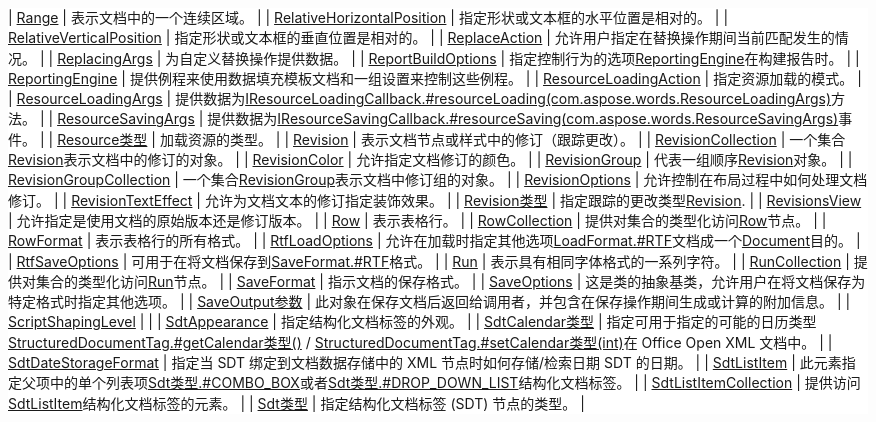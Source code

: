 | [Range](../com.aspose.words/range) | 表示文档中的一个连续区域。 |
| [RelativeHorizontalPosition](../com.aspose.words/relativehorizontalposition) | 指定形状或文本框的水平位置是相对的。 |
| [RelativeVerticalPosition](../com.aspose.words/relativeverticalposition) | 指定形状或文本框的垂直位置是相对的。 |
| [ReplaceAction](../com.aspose.words/replaceaction) | 允许用户指定在替换操作期间当前匹配发生的情况。 |
| [ReplacingArgs](../com.aspose.words/replacingargs) | 为自定义替换操作提供数据。 |
| [ReportBuildOptions](../com.aspose.words/reportbuildoptions) | 指定控制行为的选项[ReportingEngine](../com.aspose.words/reportingengine)在构建报告时。 |
| [ReportingEngine](../com.aspose.words/reportingengine) | 提供例程来使用数据填充模板文档和一组设置来控制这些例程。 |
| [ResourceLoadingAction](../com.aspose.words/resourceloadingaction) | 指定资源加载的模式。 |
| [ResourceLoadingArgs](../com.aspose.words/resourceloadingargs) | 提供数据为[IResourceLoadingCallback.\#resourceLoading(com.aspose.words.ResourceLoadingArgs)](../com.aspose.words/iresourceloadingcallback\#resourceLoading-com.aspose.words.ResourceLoadingArgs-)方法。 |
| [ResourceSavingArgs](../com.aspose.words/resourcesavingargs) | 提供数据为[IResourceSavingCallback.\#resourceSaving(com.aspose.words.ResourceSavingArgs)](../com.aspose.words/iresourcesavingcallback\#resourceSaving-com.aspose.words.ResourceSavingArgs-)事件。 |
| [Resource类型](../com.aspose.words/resourcetype) | 加载资源的类型。 |
| [Revision](../com.aspose.words/revision) | 表示文档节点或样式中的修订（跟踪更改）。 |
| [RevisionCollection](../com.aspose.words/revisioncollection) | 一个集合[Revision](../com.aspose.words/revision)表示文档中的修订的对象。 |
| [RevisionColor](../com.aspose.words/revisioncolor) | 允许指定文档修订的颜色。 |
| [RevisionGroup](../com.aspose.words/revisiongroup) | 代表一组顺序[Revision](../com.aspose.words/revision)对象。 |
| [RevisionGroupCollection](../com.aspose.words/revisiongroupcollection) | 一个集合[RevisionGroup](../com.aspose.words/revisiongroup)表示文档中修订组的对象。 |
| [RevisionOptions](../com.aspose.words/revisionoptions) | 允许控制在布局过程中如何处理文档修订。 |
| [RevisionTextEffect](../com.aspose.words/revisiontexteffect) | 允许为文档文本的修订指定装饰效果。 |
| [Revision类型](../com.aspose.words/revisiontype) | 指定跟踪的更改类型[Revision](../com.aspose.words/revision). |
| [RevisionsView](../com.aspose.words/revisionsview) | 允许指定是使用文档的原始版本还是修订版本。 |
| [Row](../com.aspose.words/row) | 表示表格行。 |
| [RowCollection](../com.aspose.words/rowcollection) | 提供对集合的类型化访问[Row](../com.aspose.words/row)节点。 |
| [RowFormat](../com.aspose.words/rowformat) | 表示表格行的所有格式。 |
| [RtfLoadOptions](../com.aspose.words/rtfloadoptions) | 允许在加载时指定其他选项[LoadFormat.\#RTF](../com.aspose.words/loadformat\#RTF)文档成一个[Document](../com.aspose.words/document)目的。 |
| [RtfSaveOptions](../com.aspose.words/rtfsaveoptions) | 可用于在将文档保存到[SaveFormat.\#RTF](../com.aspose.words/saveformat\#RTF)格式。 |
| [Run](../com.aspose.words/run) | 表示具有相同字体格式的一系列字符。 |
| [RunCollection](../com.aspose.words/runcollection) | 提供对集合的类型化访问[Run](../com.aspose.words/run)节点。 |
| [SaveFormat](../com.aspose.words/saveformat) | 指示文档的保存格式。 |
| [SaveOptions](../com.aspose.words/saveoptions) | 这是类的抽象基类，允许用户在将文档保存为特定格式时指定其他选项。 |
| [SaveOutput参数](../com.aspose.words/saveoutputparameters) | 此对象在保存文档后返回给调用者，并包含在保存操作期间生成或计算的附加信息。 |
| [ScriptShapingLevel](../com.aspose.words/scriptshapinglevel) |  |
| [SdtAppearance](../com.aspose.words/sdtappearance) | 指定结构化文档标签的外观。 |
| [SdtCalendar类型](../com.aspose.words/sdtcalendartype) | 指定可用于指定的可能的日历类型[StructuredDocumentTag.\#getCalendar类型()](../com.aspose.words/structureddocumenttag\#getCalendar类型--) / [StructuredDocumentTag.\#setCalendar类型(int)](../com.aspose.words/structureddocumenttag\#setCalendar类型-int-)在 Office Open XML 文档中。 |
| [SdtDateStorageFormat](../com.aspose.words/sdtdatestorageformat) | 指定当 SDT 绑定到文档数据存储中的 XML 节点时如何存储/检索日期 SDT 的日期。 |
| [SdtListItem](../com.aspose.words/sdtlistitem) | 此元素指定父项中的单个列表项[Sdt类型.\#COMBO\_BOX](../com.aspose.words/sdttype\#COMBO-BOX)或者[Sdt类型.\#DROP\_DOWN\_LIST](../com.aspose.words/sdttype\#DROP-DOWN-LIST)结构化文档标签。 |
| [SdtListItemCollection](../com.aspose.words/sdtlistitemcollection) | 提供访问[SdtListItem](../com.aspose.words/sdtlistitem)结构化文档标签的元素。 |
| [Sdt类型](../com.aspose.words/sdttype) | 指定结构化文档标签 (SDT) 节点的类型。 |